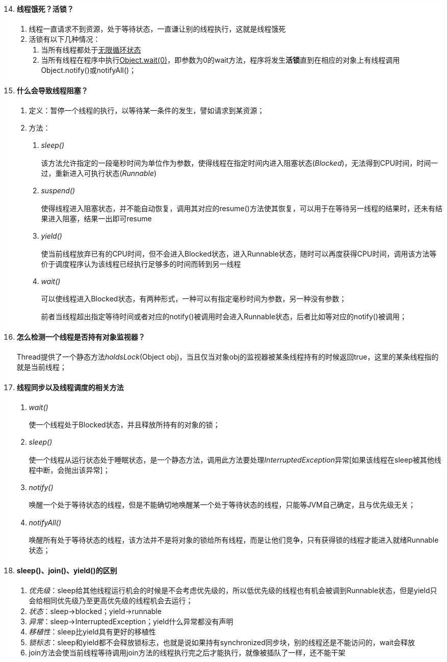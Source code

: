 14. #### 线程饿死？活锁？

     1. 线程一直请求不到资源，处于等待状态，一直谦让别的线程执行，这就是线程饿死
     2. 活锁有以下几种情况：
        1. 当所有线程都处于<u>无限循环状态</u>
        2. 当所有线程在程序中执行<u>Object.wait(0)</u>，即参数为0的wait方法，程序将发生**活锁**直到在相应的对象上有线程调用Object.notify()或notifyAll()；

15. #### 什么会导致线程阻塞？

     1. 定义：暂停一个线程的执行，以等待某一条件的发生，譬如请求到某资源；

     2. 方法：

        1. *sleep()*

           该方法允许指定的一段毫秒时间为单位作为参数，使得线程在指定时间内进入阻塞状态(*Blocked*)，无法得到CPU时间，时间一过，重新进入可执行状态(*Runnable*)

        2. *suspend()*

           使得线程进入阻塞状态，并不能自动恢复，调用其对应的resume()方法使其恢复，可以用于在等待另一线程的结果时，还未有结果进入阻塞，结果一出即可resume

        3. *yield()*

           使当前线程放弃已有的CPU时间，但不会进入Blocked状态，进入Runnable状态，随时可以再度获得CPU时间，调用该方法等价于调度程序认为该线程已经执行足够多的时间而转到另一线程

        4. *wait()*

           可以使线程进入Blocked状态，有两种形式，一种可以有指定毫秒时间为参数，另一种没有参数；

           前者当线程超出指定等待时间或者对应的notify()被调用时会进入Runnable状态，后者比如等对应的notify()被调用；

16. #### 怎么检测一个线程是否持有对象监视器？

     Thread提供了一个静态方法*holdsLock*(Object obj)，当且仅当对象obj的监视器被某条线程持有的时候返回true，这里的某条线程指的就是当前线程；

17. #### 线程同步以及线程调度的相关方法

     1. *wait()*

        使一个线程处于Blocked状态，并且释放所持有的对象的锁；

     2. *sleep()*

        使一个线程从运行状态处于睡眠状态，是一个静态方法，调用此方法要处理*InterruptedException*异常[如果该线程在sleep被其他线程中断，会抛出该异常]；

     3. *notify()*

        唤醒一个处于等待状态的线程，但是不能确切地唤醒某一个处于等待状态的线程，只能等JVM自己确定，且与优先级无关；

     4. *notifyAll()*

        唤醒所有处于等待状态的线程，该方法并不是将对象的锁给所有线程，而是让他们竞争，只有获得锁的线程才能进入就绪Runnable状态；

18. #### sleep()、join()、yield()的区别

     1. *优先级*：sleep给其他线程运行机会的时候是不会考虑优先级的，所以低优先级的线程也有机会被调到Runnable状态，但是yield只会给相同优先级乃至更高优先级的线程机会去运行；
     2. *状态*：sleep->blocked；yield->runnable
     3. *异常*：sleep->InterruptedException；yield什么异常都没有声明
     4. *移植性*：sleep比yield具有更好的移植性
     5. *锁标志*：sleep和yield都不会释放锁标志，也就是说如果持有synchronized同步块，别的线程还是不能访问的，wait会释放
     6. join方法会使当前线程等待调用join方法的线程执行完之后才能执行，就像被插队了一样，还不能干架
